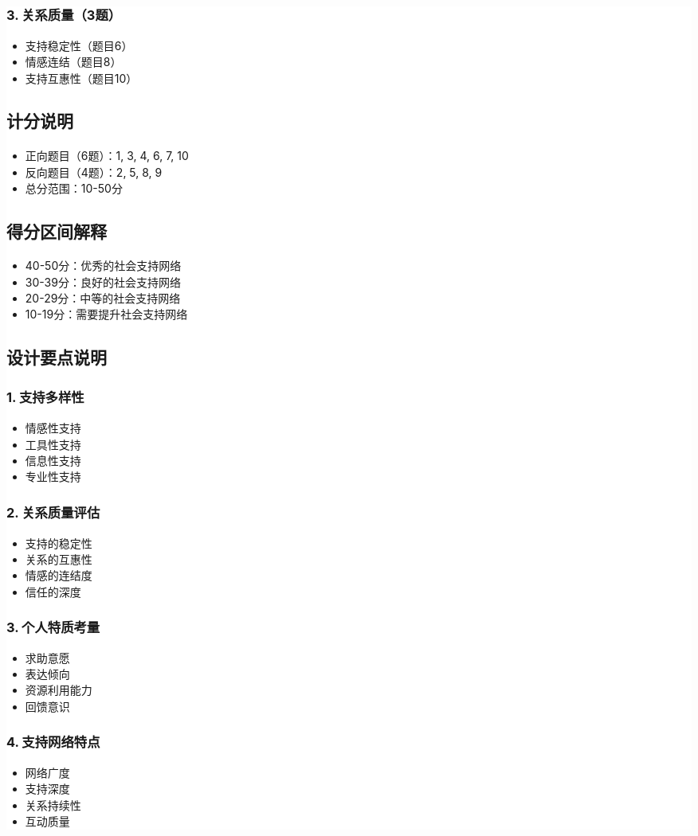 ### 3. 关系质量（3题）

- 支持稳定性（题目6）
- 情感连结（题目8）
- 支持互惠性（题目10）

## 计分说明

- 正向题目（6题）：1, 3, 4, 6, 7, 10
- 反向题目（4题）：2, 5, 8, 9
- 总分范围：10-50分

## 得分区间解释

- 40-50分：优秀的社会支持网络
- 30-39分：良好的社会支持网络
- 20-29分：中等的社会支持网络
- 10-19分：需要提升社会支持网络

## 设计要点说明

### 1. 支持多样性

- 情感性支持
- 工具性支持
- 信息性支持
- 专业性支持

### 2. 关系质量评估

- 支持的稳定性
- 关系的互惠性
- 情感的连结度
- 信任的深度

### 3. 个人特质考量

- 求助意愿
- 表达倾向
- 资源利用能力
- 回馈意识

### 4. 支持网络特点

- 网络广度
- 支持深度
- 关系持续性
- 互动质量